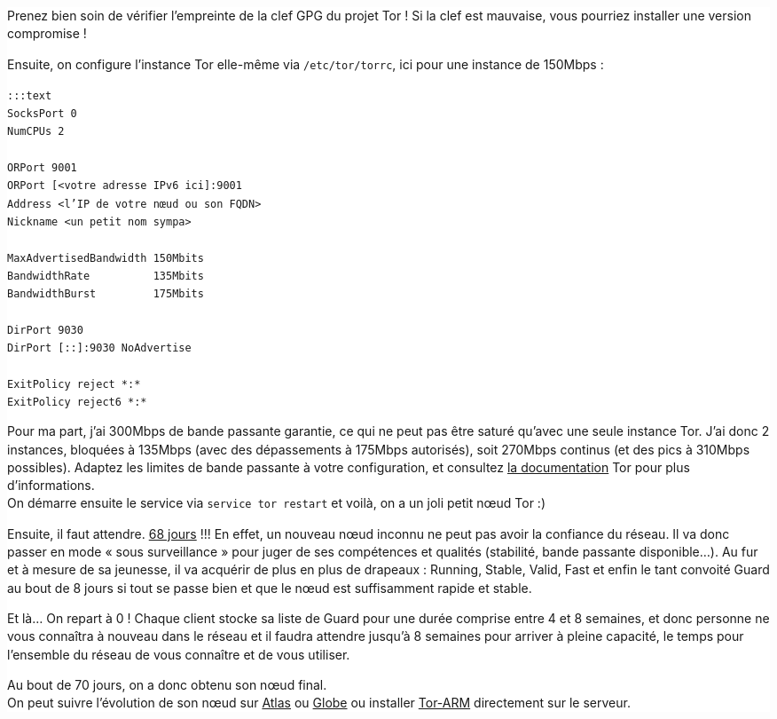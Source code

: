 Prenez bien soin de vérifier l’empreinte de la clef GPG du projet Tor !
Si la clef est mauvaise, vous pourriez installer une version compromise !

Ensuite, on configure l’instance Tor elle-même via `/etc/tor/torrc`, ici pour une instance de 150Mbps :

    :::text
    SocksPort 0
    NumCPUs 2
    
    ORPort 9001
    ORPort [<votre adresse IPv6 ici]:9001
    Address <l’IP de votre nœud ou son FQDN>
    Nickname <un petit nom sympa>
    
    MaxAdvertisedBandwidth 150Mbits
    BandwidthRate          135Mbits
    BandwidthBurst         175Mbits
    
    DirPort 9030
    DirPort [::]:9030 NoAdvertise
    
    ExitPolicy reject *:*
    ExitPolicy reject6 *:*

Pour ma part, j’ai 300Mbps de bande passante garantie, ce qui ne peut pas être saturé qu’avec une seule instance Tor.
J’ai donc 2 instances, bloquées à 135Mbps (avec des dépassements à 175Mbps autorisés), soit 270Mbps continus (et des pics
 à 310Mbps possibles).
Adaptez les limites de bande passante à votre configuration, et consultez
  [la documentation](https://www.torproject.org/docs/tor-manual.html.en) Tor pour plus d’informations.  
On démarre ensuite le service via `service tor restart` et voilà, on a un joli petit nœud Tor :)

Ensuite, il faut attendre. [68 jours](https://blog.torproject.org/blog/lifecycle-of-a-new-relay) !!!
En effet, un nouveau nœud inconnu ne peut pas avoir la confiance du réseau. Il va donc passer en mode « sous surveillance »
 pour juger de ses compétences et qualités (stabilité, bande passante disponible…).
Au fur et à mesure de sa jeunesse, il va acquérir de plus en plus de drapeaux : Running, Stable, Valid, Fast et enfin le
 tant convoité Guard au bout de 8 jours si tout se passe bien et que le nœud est suffisamment rapide et stable.

Et là… On repart à 0 ! Chaque client stocke sa liste de Guard pour une durée comprise entre 4 et 8 semaines, et donc
 personne ne vous connaîtra à nouveau dans le réseau et il faudra attendre jusqu’à 8 semaines pour arriver à pleine
 capacité, le temps pour l’ensemble du réseau de vous connaître et de vous utiliser.

Au bout de 70 jours, on a donc obtenu son nœud final.  
On peut suivre l’évolution de son nœud sur [Atlas](https://atlas.torproject.org/) ou [Globe](https://globe.torproject.org/)
 ou installer [Tor-ARM](https://www.torproject.org/projects/arm.html.en) directement sur le serveur.

